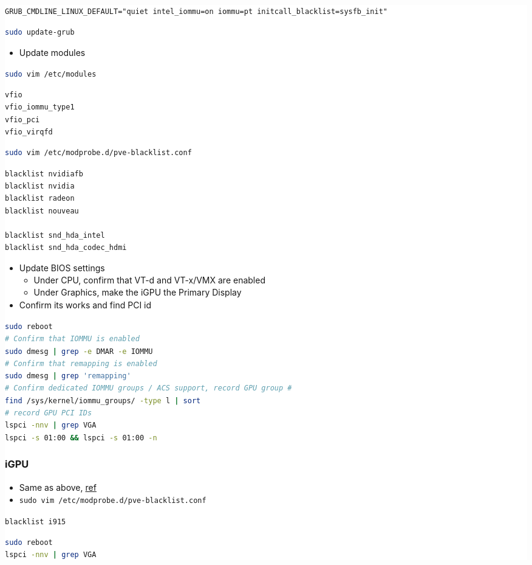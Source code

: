```
GRUB_CMDLINE_LINUX_DEFAULT="quiet intel_iommu=on iommu=pt initcall_blacklist=sysfb_init"
```
```bash
sudo update-grub
```
- Update modules
```bash
sudo vim /etc/modules
```
```
vfio
vfio_iommu_type1
vfio_pci
vfio_virqfd
```

```bash
sudo vim /etc/modprobe.d/pve-blacklist.conf
```
```
blacklist nvidiafb
blacklist nvidia
blacklist radeon
blacklist nouveau

blacklist snd_hda_intel
blacklist snd_hda_codec_hdmi
```
- Update BIOS settings
  - Under CPU, confirm that VT-d and VT-x/VMX are enabled
  - Under Graphics, make the iGPU the Primary Display
- Confirm its works and find PCI id
```bash
sudo reboot
# Confirm that IOMMU is enabled
sudo dmesg | grep -e DMAR -e IOMMU
# Confirm that remapping is enabled
sudo dmesg | grep 'remapping'
# Confirm dedicated IOMMU groups / ACS support, record GPU group #
find /sys/kernel/iommu_groups/ -type l | sort
# record GPU PCI IDs
lspci -nnv | grep VGA
lspci -s 01:00 && lspci -s 01:00 -n
```

### iGPU
- Same as above, [ref](https://3os.org/infrastructure/proxmox/gpu-passthrough/igpu-passthrough-to-vm/#linux-virtual-machine-igpu-passthrough-configuration)
- `sudo vim /etc/modprobe.d/pve-blacklist.conf`
```
blacklist i915
```
```bash
sudo reboot
lspci -nnv | grep VGA
```
